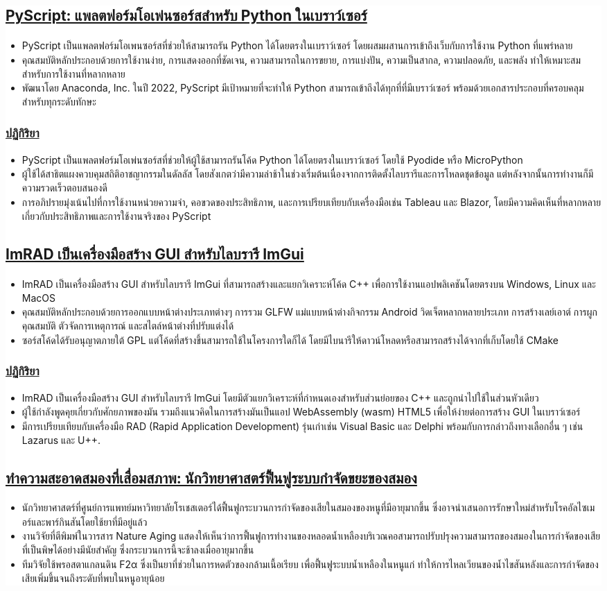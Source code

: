 ## [PyScript: แพลตฟอร์มโอเพ่นซอร์สสำหรับ Python ในเบราว์เซอร์](https://pyscript.net/)

- PyScript เป็นแพลตฟอร์มโอเพนซอร์สที่ช่วยให้สามารถรัน Python ได้โดยตรงในเบราว์เซอร์ โดยผสมผสานการเข้าถึงเว็บกับการใช้งาน Python ที่แพร่หลาย
- คุณสมบัติหลักประกอบด้วยการใช้งานง่าย, การแสดงออกที่ชัดเจน, ความสามารถในการขยาย, การแบ่งปัน, ความเป็นสากล, ความปลอดภัย, และพลัง ทำให้เหมาะสมสำหรับการใช้งานที่หลากหลาย
- พัฒนาโดย Anaconda, Inc. ในปี 2022, PyScript มีเป้าหมายที่จะทำให้ Python สามารถเข้าถึงได้ทุกที่ที่มีเบราว์เซอร์ พร้อมด้วยเอกสารประกอบที่ครอบคลุมสำหรับทุกระดับทักษะ

### [ปฏิกิริยา](https://news.ycombinator.com/item?id=41263843)

- PyScript เป็นแพลตฟอร์มโอเพ่นซอร์สที่ช่วยให้ผู้ใช้สามารถรันโค้ด Python ได้โดยตรงในเบราว์เซอร์ โดยใช้ Pyodide หรือ MicroPython
- ผู้ใช้ได้สาธิตแผงควบคุมสถิติอาชญากรรมในดัลลัส โดยสังเกตว่ามีความล่าช้าในช่วงเริ่มต้นเนื่องจากการติดตั้งไลบรารีและการโหลดชุดข้อมูล แต่หลังจากนั้นการทำงานก็มีความรวดเร็วตอบสนองดี
- การอภิปรายมุ่งเน้นไปที่การใช้งานหน่วยความจำ, คอขวดของประสิทธิภาพ, และการเปรียบเทียบกับเครื่องมือเช่น Tableau และ Blazor, โดยมีความคิดเห็นที่หลากหลายเกี่ยวกับประสิทธิภาพและการใช้งานจริงของ PyScript

## [ImRAD เป็นเครื่องมือสร้าง GUI สำหรับไลบรารี ImGui](https://github.com/tpecholt/imrad)

- ImRAD เป็นเครื่องมือสร้าง GUI สำหรับไลบรารี ImGui ที่สามารถสร้างและแยกวิเคราะห์โค้ด C++ เพื่อการใช้งานแอปพลิเคชันโดยตรงบน Windows, Linux และ MacOS
- คุณสมบัติหลักประกอบด้วยการออกแบบหน้าต่างประเภทต่างๆ การรวม GLFW แม่แบบหน้าต่างกิจกรรม Android วิดเจ็ตหลากหลายประเภท การสร้างเลย์เอาต์ การผูกคุณสมบัติ ตัวจัดการเหตุการณ์ และสไตล์หน้าต่างที่ปรับแต่งได้
- ซอร์สโค้ดได้รับอนุญาตภายใต้ GPL แต่โค้ดที่สร้างขึ้นสามารถใช้ในโครงการใดก็ได้ โดยมีไบนารีให้ดาวน์โหลดหรือสามารถสร้างได้จากที่เก็บโดยใช้ CMake

### [ปฏิกิริยา](https://news.ycombinator.com/item?id=41261426)

- ImRAD เป็นเครื่องมือสร้าง GUI สำหรับไลบรารี ImGui โดยมีตัวแยกวิเคราะห์ที่กำหนดเองสำหรับส่วนย่อยของ C++ และถูกนำไปใช้ในส่วนหัวเดียว
- ผู้ใช้กำลังพูดคุยเกี่ยวกับศักยภาพของมัน รวมถึงแนวคิดในการสร้างมันเป็นแอป WebAssembly (wasm) HTML5 เพื่อให้ง่ายต่อการสร้าง GUI ในเบราว์เซอร์
- มีการเปรียบเทียบกับเครื่องมือ RAD (Rapid Application Development) รุ่นเก่าเช่น Visual Basic และ Delphi พร้อมกับการกล่าวถึงทางเลือกอื่น ๆ เช่น Lazarus และ U++.

## [ทำความสะอาดสมองที่เสื่อมสภาพ: นักวิทยาศาสตร์ฟื้นฟูระบบกำจัดขยะของสมอง](https://www.sciencedaily.com/releases/2024/08/240815124156.htm)

- นักวิทยาศาสตร์ที่ศูนย์การแพทย์มหาวิทยาลัยโรเชสเตอร์ได้ฟื้นฟูกระบวนการกำจัดของเสียในสมองของหนูที่มีอายุมากขึ้น ซึ่งอาจนำเสนอการรักษาใหม่สำหรับโรคอัลไซเมอร์และพาร์กินสันโดยใช้ยาที่มีอยู่แล้ว
- งานวิจัยที่ตีพิมพ์ในวารสาร Nature Aging แสดงให้เห็นว่าการฟื้นฟูการทำงานของหลอดน้ำเหลืองบริเวณคอสามารถปรับปรุงความสามารถของสมองในการกำจัดของเสียที่เป็นพิษได้อย่างมีนัยสำคัญ ซึ่งกระบวนการนี้จะช้าลงเมื่ออายุมากขึ้น
- ทีมวิจัยใช้พรอสตาแกลนดิน F2α ซึ่งเป็นยาที่ช่วยในการหดตัวของกล้ามเนื้อเรียบ เพื่อฟื้นฟูระบบน้ำเหลืองในหนูแก่ ทำให้การไหลเวียนของน้ำไขสันหลังและการกำจัดของเสียเพิ่มขึ้นจนถึงระดับที่พบในหนูอายุน้อย
